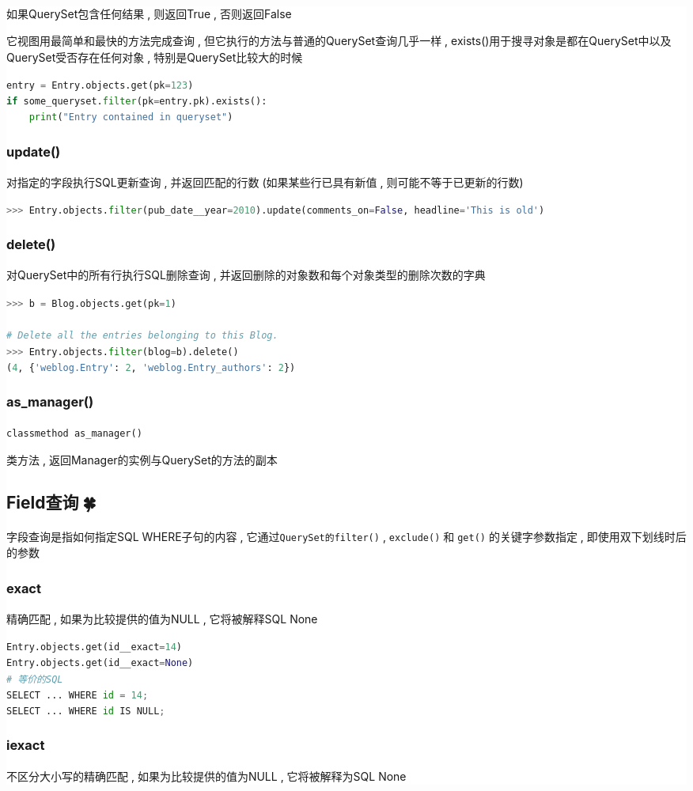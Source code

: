 如果QuerySet包含任何结果 , 则返回True , 否则返回False

它视图用最简单和最快的方法完成查询 , 但它执行的方法与普通的QuerySet查询几乎一样 , exists()用于搜寻对象是都在QuerySet中以及QuerySet受否存在任何对象 , 特别是QuerySet比较大的时候

```python
entry = Entry.objects.get(pk=123)
if some_queryset.filter(pk=entry.pk).exists():
    print("Entry contained in queryset")
```

### update()

对指定的字段执行SQL更新查询 , 并返回匹配的行数 (如果某些行已具有新值 , 则可能不等于已更新的行数)

```python
>>> Entry.objects.filter(pub_date__year=2010).update(comments_on=False, headline='This is old')
```

### delete()

对QuerySet中的所有行执行SQL删除查询 , 并返回删除的对象数和每个对象类型的删除次数的字典

```python
>>> b = Blog.objects.get(pk=1)

# Delete all the entries belonging to this Blog.
>>> Entry.objects.filter(blog=b).delete()
(4, {'weblog.Entry': 2, 'weblog.Entry_authors': 2})
```

### as_manager()

`classmethod as_manager()` 

类方法 , 返回Manager的实例与QuerySet的方法的副本

## Field查询  🍀

字段查询是指如何指定SQL WHERE子句的内容 , 它通过`QuerySet的filter()` , `exclude()` 和 `get()` 的关键字参数指定 , 即使用双下划线时后的参数

### exact

精确匹配 , 如果为比较提供的值为NULL , 它将被解释SQL None

```python
Entry.objects.get(id__exact=14)
Entry.objects.get(id__exact=None)
# 等价的SQL
SELECT ... WHERE id = 14;
SELECT ... WHERE id IS NULL;
```

### iexact

不区分大小写的精确匹配 , 如果为比较提供的值为NULL , 它将被解释为SQL None
